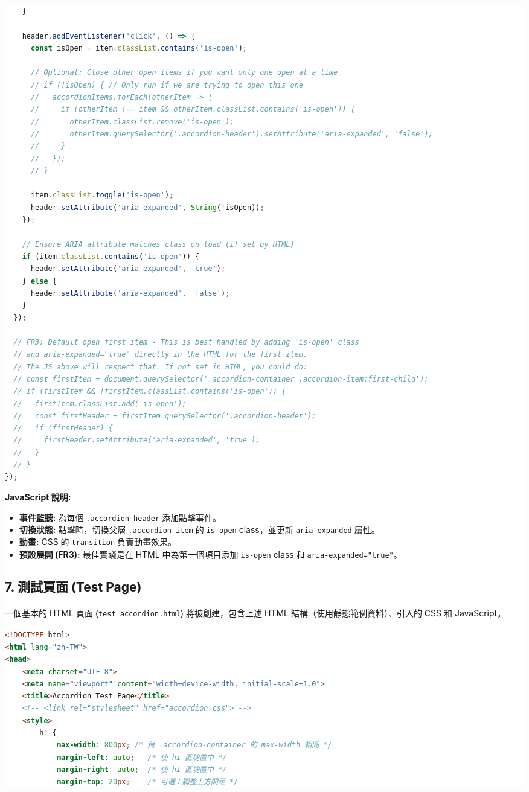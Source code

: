 ```javascript
    }

    header.addEventListener('click', () => {
      const isOpen = item.classList.contains('is-open');

      // Optional: Close other open items if you want only one open at a time
      // if (!isOpen) { // Only run if we are trying to open this one
      //   accordionItems.forEach(otherItem => {
      //     if (otherItem !== item && otherItem.classList.contains('is-open')) {
      //       otherItem.classList.remove('is-open');
      //       otherItem.querySelector('.accordion-header').setAttribute('aria-expanded', 'false');
      //     }
      //   });
      // }

      item.classList.toggle('is-open');
      header.setAttribute('aria-expanded', String(!isOpen));
    });

    // Ensure ARIA attribute matches class on load (if set by HTML)
    if (item.classList.contains('is-open')) {
      header.setAttribute('aria-expanded', 'true');
    } else {
      header.setAttribute('aria-expanded', 'false');
    }
  });

  // FR3: Default open first item - This is best handled by adding 'is-open' class
  // and aria-expanded="true" directly in the HTML for the first item.
  // The JS above will respect that. If not set in HTML, you could do:
  // const firstItem = document.querySelector('.accordion-container .accordion-item:first-child');
  // if (firstItem && !firstItem.classList.contains('is-open')) {
  //   firstItem.classList.add('is-open');
  //   const firstHeader = firstItem.querySelector('.accordion-header');
  //   if (firstHeader) {
  //     firstHeader.setAttribute('aria-expanded', 'true');
  //   }
  // }
});
```
**JavaScript 說明:**
- **事件監聽:** 為每個 `.accordion-header` 添加點擊事件。
- **切換狀態:** 點擊時，切換父層 `.accordion-item` 的 `is-open` class，並更新 `aria-expanded` 屬性。
- **動畫:** CSS 的 `transition` 負責動畫效果。
- **預設展開 (FR3):** 最佳實踐是在 HTML 中為第一個項目添加 `is-open` class 和 `aria-expanded="true"`。

## 7. 測試頁面 (Test Page)
一個基本的 HTML 頁面 (`test_accordion.html`) 將被創建，包含上述 HTML 結構（使用靜態範例資料）、引入的 CSS 和 JavaScript。
```html
<!DOCTYPE html>
<html lang="zh-TW">
<head>
    <meta charset="UTF-8">
    <meta name="viewport" content="width=device-width, initial-scale=1.0">
    <title>Accordion Test Page</title>
    <!-- <link rel="stylesheet" href="accordion.css"> -->
    <style>
        h1 {
            max-width: 800px; /* 與 .accordion-container 的 max-width 相同 */
            margin-left: auto;   /* 使 h1 區塊置中 */
            margin-right: auto;  /* 使 h1 區塊置中 */
            margin-top: 20px;    /* 可選：調整上方間距 */
```